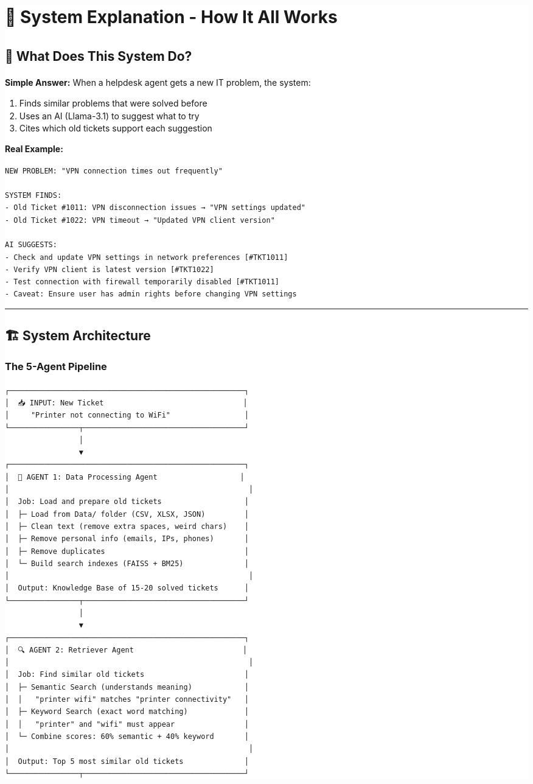 # 📖 System Explanation - How It All Works

## 🎯 What Does This System Do?

**Simple Answer:** When a helpdesk agent gets a new IT problem, the system:
1. Finds similar problems that were solved before
2. Uses an AI (Llama-3.1) to suggest what to try
3. Cites which old tickets support each suggestion

**Real Example:**
```
NEW PROBLEM: "VPN connection times out frequently"

SYSTEM FINDS: 
- Old Ticket #1011: VPN disconnection issues → "VPN settings updated"
- Old Ticket #1022: VPN timeout → "Updated VPN client version"

AI SUGGESTS:
- Check and update VPN settings in network preferences [#TKT1011]
- Verify VPN client is latest version [#TKT1022]
- Test connection with firewall temporarily disabled [#TKT1011]
- Caveat: Ensure user has admin rights before changing VPN settings
```

---

## 🏗️ System Architecture

### The 5-Agent Pipeline

```
┌──────────────────────────────────────────────────────┐
│  📥 INPUT: New Ticket                                │
│     "Printer not connecting to WiFi"                 │
└────────────────┬─────────────────────────────────────┘
                 │
                 ▼
┌──────────────────────────────────────────────────────┐
│  🤖 AGENT 1: Data Processing Agent                   │
│                                                       │
│  Job: Load and prepare old tickets                   │
│  ├─ Load from Data/ folder (CSV, XLSX, JSON)         │
│  ├─ Clean text (remove extra spaces, weird chars)    │
│  ├─ Remove personal info (emails, IPs, phones)       │
│  ├─ Remove duplicates                                │
│  └─ Build search indexes (FAISS + BM25)              │
│                                                       │
│  Output: Knowledge Base of 15-20 solved tickets      │
└────────────────┬─────────────────────────────────────┘
                 │
                 ▼
┌──────────────────────────────────────────────────────┐
│  🔍 AGENT 2: Retriever Agent                         │
│                                                       │
│  Job: Find similar old tickets                       │
│  ├─ Semantic Search (understands meaning)            │
│  │   "printer wifi" matches "printer connectivity"   │
│  ├─ Keyword Search (exact word matching)             │
│  │   "printer" and "wifi" must appear                │
│  └─ Combine scores: 60% semantic + 40% keyword       │
│                                                       │
│  Output: Top 5 most similar old tickets              │
└────────────────┬─────────────────────────────────────┘
```